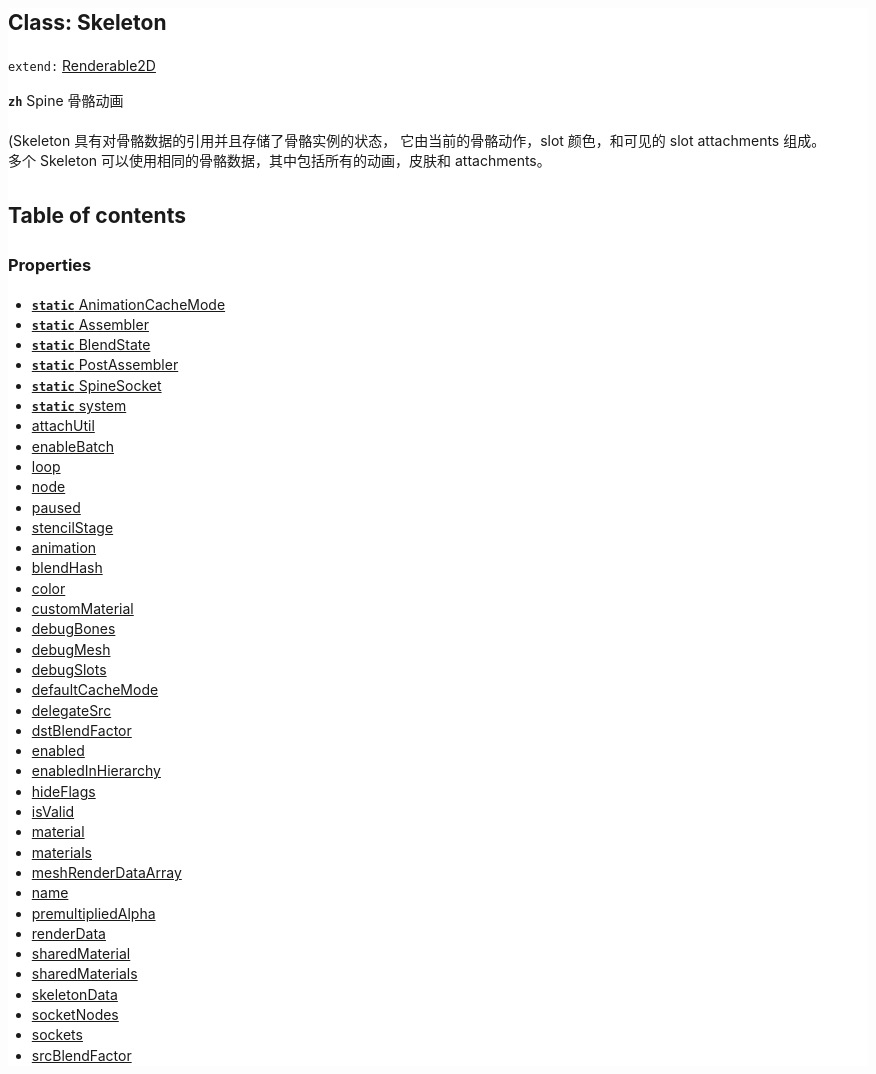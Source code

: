
## Class: Skeleton


`extend:`
[Renderable2D](docs/zh/ui/Class/Renderable2D.md)












**`zh`** 
Spine 骨骼动画 <br/>
<br/>
(Skeleton 具有对骨骼数据的引用并且存储了骨骼实例的状态，
它由当前的骨骼动作，slot 颜色，和可见的 slot attachments 组成。<br/>
多个 Skeleton 可以使用相同的骨骼数据，其中包括所有的动画，皮肤和 attachments。



<div class="table-of-content">
<h2>Table of contents</h2>


### Properties

- [ **`static`**  AnimationCacheMode](#AnimationCacheMode)
- [ **`static`**  Assembler](#Assembler)
- [ **`static`**  BlendState](#BlendState)
- [ **`static`**  PostAssembler](#PostAssembler)
- [ **`static`**  SpineSocket](#SpineSocket)
- [ **`static`**  system](#system)
- [ attachUtil](#attachUtil)
- [ enableBatch](#enableBatch)
- [ loop](#loop)
- [ node](#node)
- [ paused](#paused)
- [ stencilStage](#stencilStage)
- [ animation](#animation)
- [ blendHash](#blendHash)
- [ color](#color)
- [ customMaterial](#customMaterial)
- [ debugBones](#debugBones)
- [ debugMesh](#debugMesh)
- [ debugSlots](#debugSlots)
- [ defaultCacheMode](#defaultCacheMode)
- [ delegateSrc](#delegateSrc)
- [ dstBlendFactor](#dstBlendFactor)
- [ enabled](#enabled)
- [ enabledInHierarchy](#enabledInHierarchy)
- [ hideFlags](#hideFlags)
- [ isValid](#isValid)
- [ material](#material)
- [ materials](#materials)
- [ meshRenderDataArray](#meshRenderDataArray)
- [ name](#name)
- [ premultipliedAlpha](#premultipliedAlpha)
- [ renderData](#renderData)
- [ sharedMaterial](#sharedMaterial)
- [ sharedMaterials](#sharedMaterials)
- [ skeletonData](#skeletonData)
- [ socketNodes](#socketNodes)
- [ sockets](#sockets)
- [ srcBlendFactor](#srcBlendFactor)
